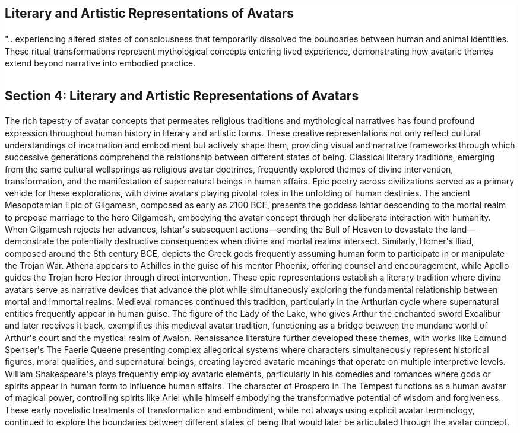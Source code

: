## Literary and Artistic Representations of Avatars

"...experiencing altered states of consciousness that temporarily dissolved the boundaries between human and animal identities. These ritual transformations represent mythological concepts entering lived experience, demonstrating how avataric themes extend beyond narrative into embodied practice.

## Section 4: Literary and Artistic Representations of Avatars

The rich tapestry of avatar concepts that permeates religious traditions and mythological narratives has found profound expression throughout human history in literary and artistic forms. These creative representations not only reflect cultural understandings of incarnation and embodiment but actively shape them, providing visual and narrative frameworks through which successive generations comprehend the relationship between different states of being. Classical literary traditions, emerging from the same cultural wellsprings as religious avatar doctrines, frequently explored themes of divine intervention, transformation, and the manifestation of supernatural beings in human affairs. Epic poetry across civilizations served as a primary vehicle for these explorations, with divine avatars playing pivotal roles in the unfolding of human destinies. The ancient Mesopotamian Epic of Gilgamesh, composed as early as 2100 BCE, presents the goddess Ishtar descending to the mortal realm to propose marriage to the hero Gilgamesh, embodying the avatar concept through her deliberate interaction with humanity. When Gilgamesh rejects her advances, Ishtar's subsequent actions—sending the Bull of Heaven to devastate the land—demonstrate the potentially destructive consequences when divine and mortal realms intersect. Similarly, Homer's Iliad, composed around the 8th century BCE, depicts the Greek gods frequently assuming human form to participate in or manipulate the Trojan War. Athena appears to Achilles in the guise of his mentor Phoenix, offering counsel and encouragement, while Apollo guides the Trojan hero Hector through direct intervention. These epic representations establish a literary tradition where divine avatars serve as narrative devices that advance the plot while simultaneously exploring the fundamental relationship between mortal and immortal realms. Medieval romances continued this tradition, particularly in the Arthurian cycle where supernatural entities frequently appear in human guise. The figure of the Lady of the Lake, who gives Arthur the enchanted sword Excalibur and later receives it back, exemplifies this medieval avatar tradition, functioning as a bridge between the mundane world of Arthur's court and the mystical realm of Avalon. Renaissance literature further developed these themes, with works like Edmund Spenser's The Faerie Queene presenting complex allegorical systems where characters simultaneously represent historical figures, moral qualities, and supernatural beings, creating layered avataric meanings that operate on multiple interpretive levels. William Shakespeare's plays frequently employ avataric elements, particularly in his comedies and romances where gods or spirits appear in human form to influence human affairs. The character of Prospero in The Tempest functions as a human avatar of magical power, controlling spirits like Ariel while himself embodying the transformative potential of wisdom and forgiveness. These early novelistic treatments of transformation and embodiment, while not always using explicit avatar terminology, continued to explore the boundaries between different states of being that would later be articulated through the avatar concept.
